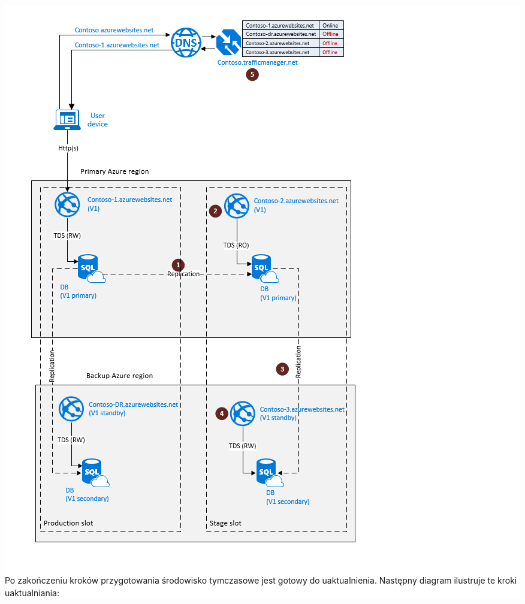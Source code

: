 ![Konfiguracja replikacji geograficznej bazy danych SQL do odzyskiwania po awarii w chmurze.](media/sql-database-manage-application-rolling-upgrade/option2-1.png)

Po zakończeniu kroków przygotowania środowisko tymczasowe jest gotowy do uaktualnienia. Następny diagram ilustruje te kroki uaktualniania:

